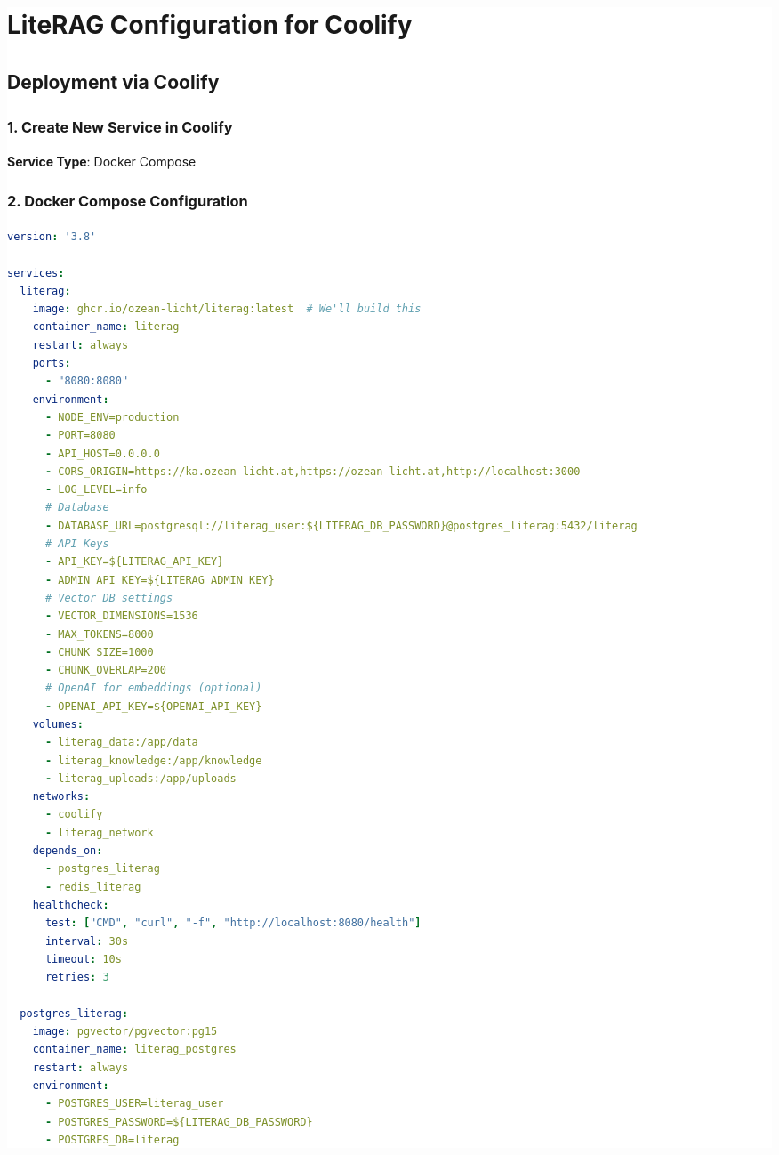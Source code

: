 # LiteRAG Configuration for Coolify

## Deployment via Coolify

### 1. Create New Service in Coolify

**Service Type**: Docker Compose

### 2. Docker Compose Configuration

```yaml
version: '3.8'

services:
  literag:
    image: ghcr.io/ozean-licht/literag:latest  # We'll build this
    container_name: literag
    restart: always
    ports:
      - "8080:8080"
    environment:
      - NODE_ENV=production
      - PORT=8080
      - API_HOST=0.0.0.0
      - CORS_ORIGIN=https://ka.ozean-licht.at,https://ozean-licht.at,http://localhost:3000
      - LOG_LEVEL=info
      # Database
      - DATABASE_URL=postgresql://literag_user:${LITERAG_DB_PASSWORD}@postgres_literag:5432/literag
      # API Keys
      - API_KEY=${LITERAG_API_KEY}
      - ADMIN_API_KEY=${LITERAG_ADMIN_KEY}
      # Vector DB settings
      - VECTOR_DIMENSIONS=1536
      - MAX_TOKENS=8000
      - CHUNK_SIZE=1000
      - CHUNK_OVERLAP=200
      # OpenAI for embeddings (optional)
      - OPENAI_API_KEY=${OPENAI_API_KEY}
    volumes:
      - literag_data:/app/data
      - literag_knowledge:/app/knowledge
      - literag_uploads:/app/uploads
    networks:
      - coolify
      - literag_network
    depends_on:
      - postgres_literag
      - redis_literag
    healthcheck:
      test: ["CMD", "curl", "-f", "http://localhost:8080/health"]
      interval: 30s
      timeout: 10s
      retries: 3

  postgres_literag:
    image: pgvector/pgvector:pg15
    container_name: literag_postgres
    restart: always
    environment:
      - POSTGRES_USER=literag_user
      - POSTGRES_PASSWORD=${LITERAG_DB_PASSWORD}
      - POSTGRES_DB=literag
```